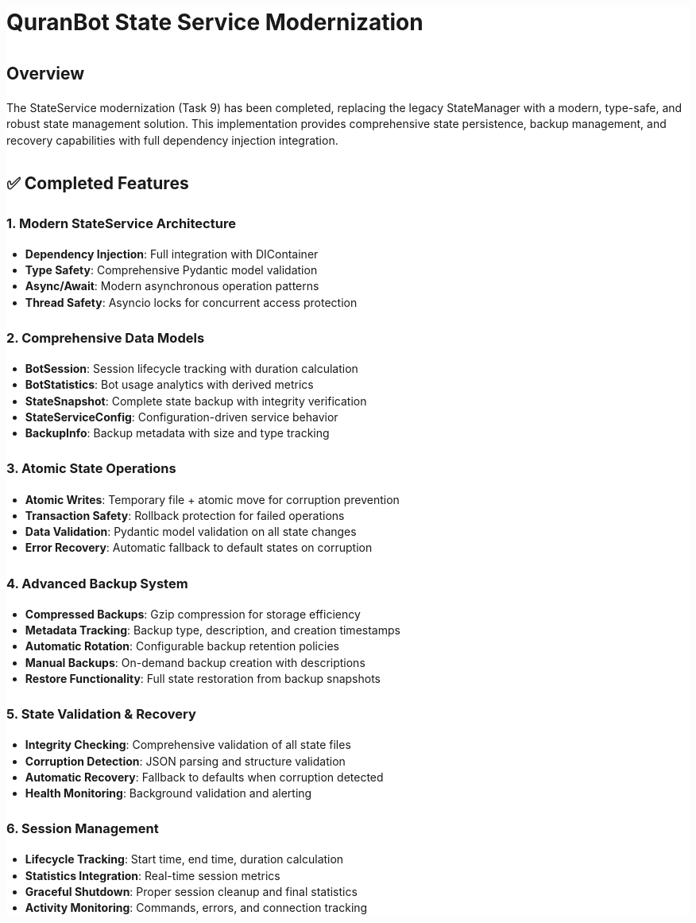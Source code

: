 # QuranBot State Service Modernization

## Overview

The StateService modernization (Task 9) has been completed, replacing the legacy StateManager with a modern, type-safe, and robust state management solution. This implementation provides comprehensive state persistence, backup management, and recovery capabilities with full dependency injection integration.

## ✅ Completed Features

### 1. Modern StateService Architecture
- **Dependency Injection**: Full integration with DIContainer
- **Type Safety**: Comprehensive Pydantic model validation
- **Async/Await**: Modern asynchronous operation patterns
- **Thread Safety**: Asyncio locks for concurrent access protection

### 2. Comprehensive Data Models
- **BotSession**: Session lifecycle tracking with duration calculation
- **BotStatistics**: Bot usage analytics with derived metrics
- **StateSnapshot**: Complete state backup with integrity verification
- **StateServiceConfig**: Configuration-driven service behavior
- **BackupInfo**: Backup metadata with size and type tracking

### 3. Atomic State Operations
- **Atomic Writes**: Temporary file + atomic move for corruption prevention
- **Transaction Safety**: Rollback protection for failed operations
- **Data Validation**: Pydantic model validation on all state changes
- **Error Recovery**: Automatic fallback to default states on corruption

### 4. Advanced Backup System
- **Compressed Backups**: Gzip compression for storage efficiency
- **Metadata Tracking**: Backup type, description, and creation timestamps
- **Automatic Rotation**: Configurable backup retention policies
- **Manual Backups**: On-demand backup creation with descriptions
- **Restore Functionality**: Full state restoration from backup snapshots

### 5. State Validation & Recovery
- **Integrity Checking**: Comprehensive validation of all state files
- **Corruption Detection**: JSON parsing and structure validation
- **Automatic Recovery**: Fallback to defaults when corruption detected
- **Health Monitoring**: Background validation and alerting

### 6. Session Management
- **Lifecycle Tracking**: Start time, end time, duration calculation
- **Statistics Integration**: Real-time session metrics
- **Graceful Shutdown**: Proper session cleanup and final statistics
- **Activity Monitoring**: Commands, errors, and connection tracking
